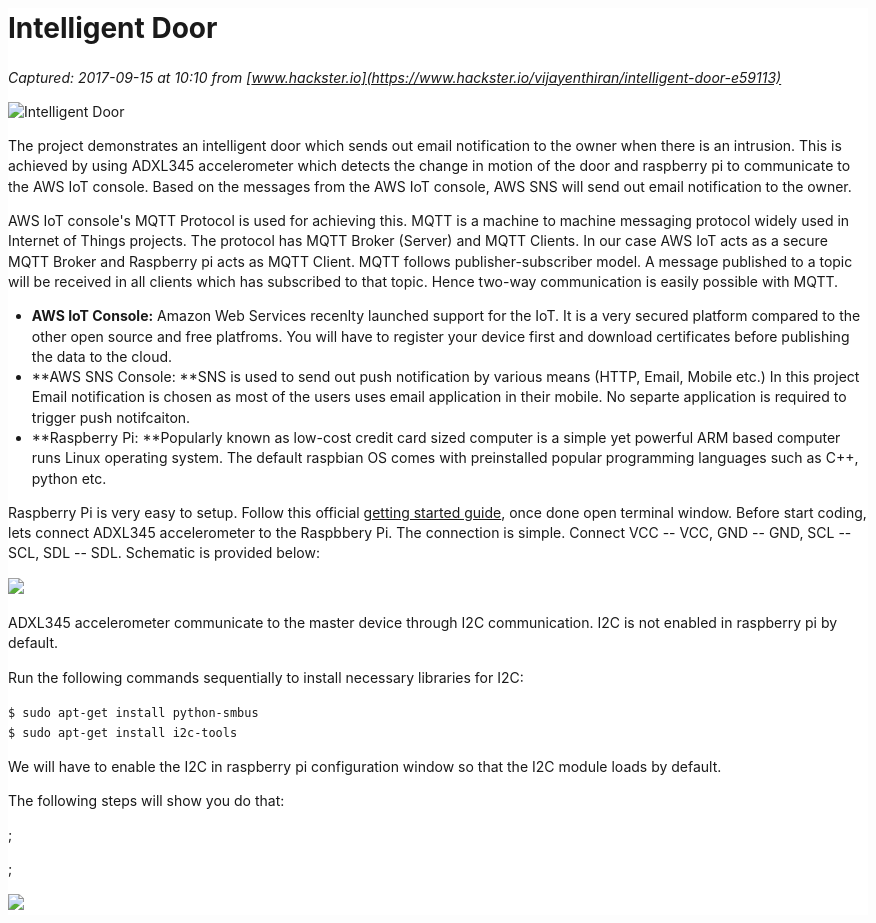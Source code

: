 # Intelligent Door

_Captured: 2017-09-15 at 10:10 from [www.hackster.io](https://www.hackster.io/vijayenthiran/intelligent-door-e59113)_

![Intelligent Door](https://hackster.imgix.net/uploads/cover_image/file/117766/DSC_0109.png?auto=compress%2Cformat&w=900&h=675&fit=min)

The project demonstrates an intelligent door which sends out email notification to the owner when there is an intrusion. This is achieved by using ADXL345 accelerometer which detects the change in motion of the door and raspberry pi to communicate to the AWS IoT console. Based on the messages from the AWS IoT console, AWS SNS will send out email notification to the owner.

AWS IoT console's MQTT Protocol is used for achieving this. MQTT is a machine to machine messaging protocol widely used in Internet of Things projects. The protocol has MQTT Broker (Server) and MQTT Clients. In our case AWS IoT acts as a secure MQTT Broker and Raspberry pi acts as MQTT Client. MQTT follows publisher-subscriber model. A message published to a topic will be received in all clients which has subscribed to that topic. Hence two-way communication is easily possible with MQTT.

  * **AWS IoT Console:** Amazon Web Services recenlty launched support for the IoT. It is a very secured platform compared to the other open source and free platfroms. You will have to register your device first and download certificates before publishing the data to the cloud.
  * **AWS SNS Console: **SNS is used to send out push notification by various means (HTTP, Email, Mobile etc.) In this project Email notification is chosen as most of the users uses email application in their mobile. No separte application is required to trigger push notifcaiton.
  * **Raspberry Pi: **Popularly known as low-cost credit card sized computer is a simple yet powerful ARM based computer runs Linux operating system. The default raspbian OS comes with preinstalled popular programming languages such as C++, python etc. 

Raspberry Pi is very easy to setup. Follow this official [getting started guide](https://www.raspberrypi.org/help/quick-start-guide/), once done open terminal window. Before start coding, lets connect ADXL345 accelerometer to the Raspbbery Pi. The connection is simple. Connect VCC -- VCC, GND -- GND, SCL -- SCL, SDL -- SDL. Schematic is provided below:

![](https://hackster.imgix.net/uploads/image/file/117600/schematic.png?auto=compress%2Cformat&w=680&h=510&fit=max)

ADXL345 accelerometer communicate to the master device through I2C communication. I2C is not enabled in raspberry pi by default.

Run the following commands sequentially to install necessary libraries for I2C:
    
    
    $ sudo apt-get install python-smbus
    $ sudo apt-get install i2c-tools
    

We will have to enable the I2C in raspberry pi configuration window so that the I2C module loads by default.

The following steps will show you do that:

;

;

![](https://hackster.imgix.net/uploads/image/file/117622/2016-02-01%2000_35_25-Adafruit%20Learning%20System.png?auto=compress%2Cformat&w=680&h=510&fit=max)
